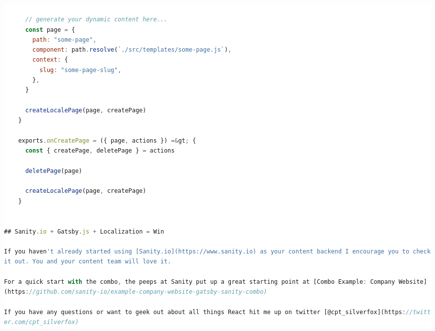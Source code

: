 ```js:title=src/util/index.js export const createLocaleTextGetter = languageCode => { const languages = [languageCode, "en"] // last language in array is default; const localize = value => { if (Array.isArray(value)) { return value.map(v => localize(v, languages)) } else if (typeof value == "object") { if (/^locale[A-Z]/.test(value._type)) { const language = languages.find(lang => value[lang]) return value[language] }
    
      // generate your dynamic content here...
      const page = {
        path: "some-page",
        component: path.resolve(`./src/templates/some-page.js`),
        context: {
          slug: "some-page-slug",
        },
      }
    
      createLocalePage(page, createPage)
    }
    
    exports.onCreatePage = ({ page, actions }) =&gt; {
      const { createPage, deletePage } = actions
    
      deletePage(page)
    
      createLocalePage(page, createPage)
    }
    

## Sanity.io + Gatsby.js + Localization = Win

If you haven't already started using [Sanity.io](https://www.sanity.io) as your content backend I encourage you to check it out. You and your content team will love it.

For a quick start with the combo, the peeps at Sanity put up a great starting point at [Combo Example: Company Website](https://github.com/sanity-io/example-company-website-gatsby-sanity-combo)

If you have any questions or want to geek out about all things React hit me up on twitter [@cpt_silverfox](https://twitter.com/cpt_silverfox)